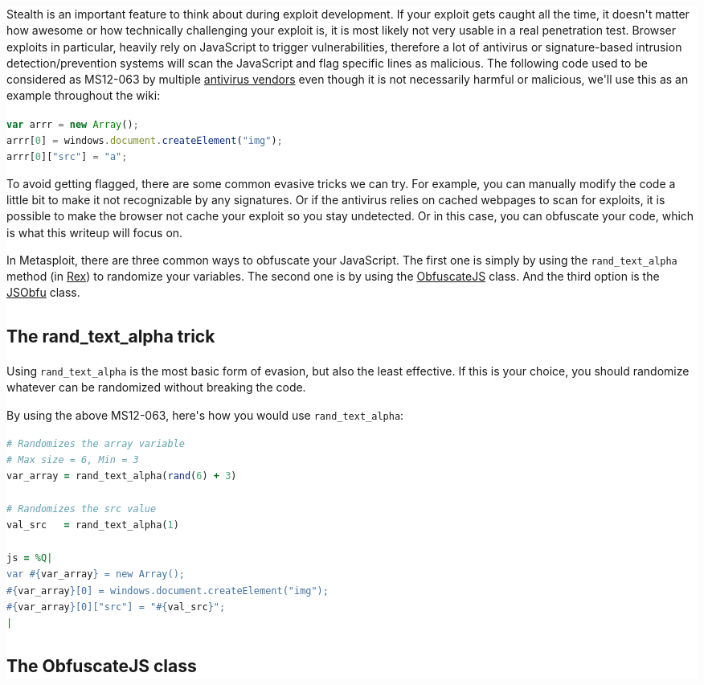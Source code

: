 Stealth is an important feature to think about during exploit development. If your exploit gets caught all the time, it doesn't matter how awesome or how technically challenging your exploit is, it is most likely not very usable in a real penetration test. Browser exploits in particular, heavily rely on JavaScript to trigger vulnerabilities, therefore a lot of antivirus or signature-based intrusion detection/prevention systems will scan the JavaScript and flag specific lines as malicious. The following code used to be considered as MS12-063 by multiple [antivirus vendors](https://www.virustotal.com/en/file/90fdf2beab48cf3c269f70d8c9cf7736f3442430ea023d06b65ff073f724870e/analysis/1388888489/) even though it is not necessarily harmful or malicious, we'll use this as an example throughout the wiki:

```javascript
var arrr = new Array();
arrr[0] = windows.document.createElement("img");
arrr[0]["src"] = "a";
```

To avoid getting flagged, there are some common evasive tricks we can try. For example, you can manually modify the code a little bit to make it not recognizable by any signatures. Or if the antivirus relies on cached webpages to scan for exploits, it is possible to make the browser not cache your exploit so you stay undetected. Or in this case, you can obfuscate your code, which is what this writeup will focus on.

In Metasploit, there are three common ways to obfuscate your JavaScript. The first one is simply by using the ```rand_text_alpha``` method (in [Rex](https://github.com/rapid7/rex-text/blob/3bb11cb5c9997096a82a4e160fcb31c152385a9a/lib/rex/text/rand.rb#L127-L132)) to randomize your variables. The second one is by using the [ObfuscateJS](https://github.com/rapid7/rex-exploitation/blob/f3058a0737ba89fd116f99a8381a409bba6a53fa/lib/rex/exploitation/obfuscatejs.rb) class. And the third option is the [JSObfu](https://github.com/rapid7/rex-exploitation/blob/f3058a0737ba89fd116f99a8381a409bba6a53fa/lib/rex/exploitation/jsobfu.rb) class.

## The rand_text_alpha trick

Using ```rand_text_alpha``` is the most basic form of evasion, but also the least effective. If this is your choice, you should randomize whatever can be randomized without breaking the code.

By using the above MS12-063, here's how you would use ```rand_text_alpha```:

```ruby
# Randomizes the array variable
# Max size = 6, Min = 3
var_array = rand_text_alpha(rand(6) + 3)

# Randomizes the src value
val_src   = rand_text_alpha(1)

js = %Q|
var #{var_array} = new Array();
#{var_array}[0] = windows.document.createElement("img");
#{var_array}[0]["src"] = "#{val_src}";
|
```

## The ObfuscateJS class
